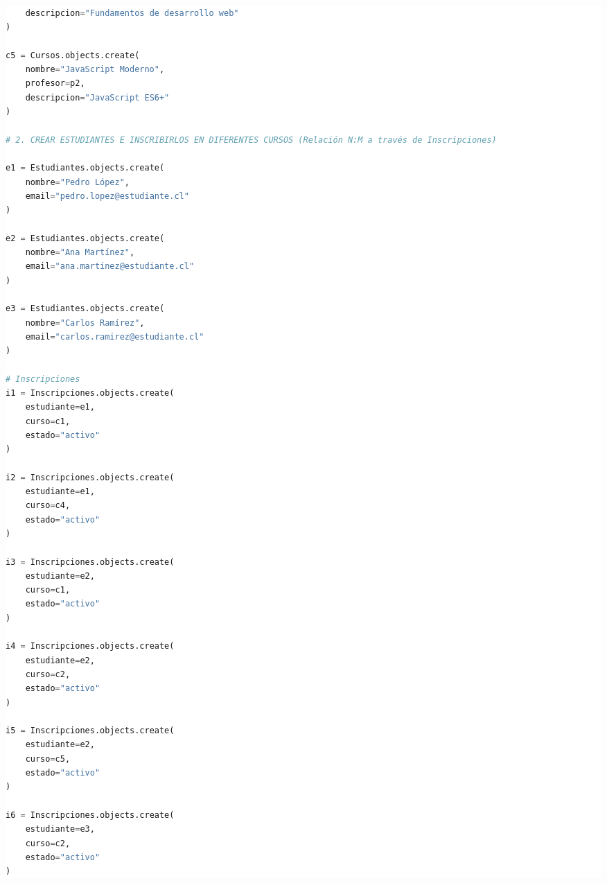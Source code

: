 ```python
    descripcion="Fundamentos de desarrollo web"
)

c5 = Cursos.objects.create(
    nombre="JavaScript Moderno",
    profesor=p2,
    descripcion="JavaScript ES6+"
)

# 2. CREAR ESTUDIANTES E INSCRIBIRLOS EN DIFERENTES CURSOS (Relación N:M a través de Inscripciones)

e1 = Estudiantes.objects.create(
    nombre="Pedro López",
    email="pedro.lopez@estudiante.cl"
)

e2 = Estudiantes.objects.create(
    nombre="Ana Martínez",
    email="ana.martinez@estudiante.cl"
)

e3 = Estudiantes.objects.create(
    nombre="Carlos Ramírez",
    email="carlos.ramirez@estudiante.cl"
)

# Inscripciones
i1 = Inscripciones.objects.create(
    estudiante=e1,
    curso=c1,
    estado="activo"
)

i2 = Inscripciones.objects.create(
    estudiante=e1,
    curso=c4,
    estado="activo"
)

i3 = Inscripciones.objects.create(
    estudiante=e2,
    curso=c1,
    estado="activo"
)

i4 = Inscripciones.objects.create(
    estudiante=e2,
    curso=c2,
    estado="activo"
)

i5 = Inscripciones.objects.create(
    estudiante=e2,
    curso=c5,
    estado="activo"
)

i6 = Inscripciones.objects.create(
    estudiante=e3,
    curso=c2,
    estado="activo"
)

```